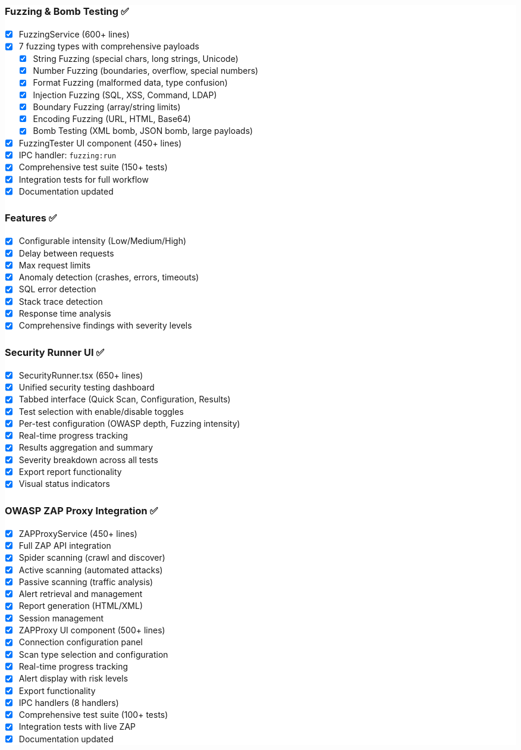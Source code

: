 ### Fuzzing & Bomb Testing ✅
- [x] FuzzingService (600+ lines)
- [x] 7 fuzzing types with comprehensive payloads
  - [x] String Fuzzing (special chars, long strings, Unicode)
  - [x] Number Fuzzing (boundaries, overflow, special numbers)
  - [x] Format Fuzzing (malformed data, type confusion)
  - [x] Injection Fuzzing (SQL, XSS, Command, LDAP)
  - [x] Boundary Fuzzing (array/string limits)
  - [x] Encoding Fuzzing (URL, HTML, Base64)
  - [x] Bomb Testing (XML bomb, JSON bomb, large payloads)
- [x] FuzzingTester UI component (450+ lines)
- [x] IPC handler: `fuzzing:run`
- [x] Comprehensive test suite (150+ tests)
- [x] Integration tests for full workflow
- [x] Documentation updated

### Features ✅
- [x] Configurable intensity (Low/Medium/High)
- [x] Delay between requests
- [x] Max request limits
- [x] Anomaly detection (crashes, errors, timeouts)
- [x] SQL error detection
- [x] Stack trace detection
- [x] Response time analysis
- [x] Comprehensive findings with severity levels

### Security Runner UI ✅
- [x] SecurityRunner.tsx (650+ lines)
- [x] Unified security testing dashboard
- [x] Tabbed interface (Quick Scan, Configuration, Results)
- [x] Test selection with enable/disable toggles
- [x] Per-test configuration (OWASP depth, Fuzzing intensity)
- [x] Real-time progress tracking
- [x] Results aggregation and summary
- [x] Severity breakdown across all tests
- [x] Export report functionality
- [x] Visual status indicators

### OWASP ZAP Proxy Integration ✅
- [x] ZAPProxyService (450+ lines)
- [x] Full ZAP API integration
- [x] Spider scanning (crawl and discover)
- [x] Active scanning (automated attacks)
- [x] Passive scanning (traffic analysis)
- [x] Alert retrieval and management
- [x] Report generation (HTML/XML)
- [x] Session management
- [x] ZAPProxy UI component (500+ lines)
- [x] Connection configuration panel
- [x] Scan type selection and configuration
- [x] Real-time progress tracking
- [x] Alert display with risk levels
- [x] Export functionality
- [x] IPC handlers (8 handlers)
- [x] Comprehensive test suite (100+ tests)
- [x] Integration tests with live ZAP
- [x] Documentation updated
